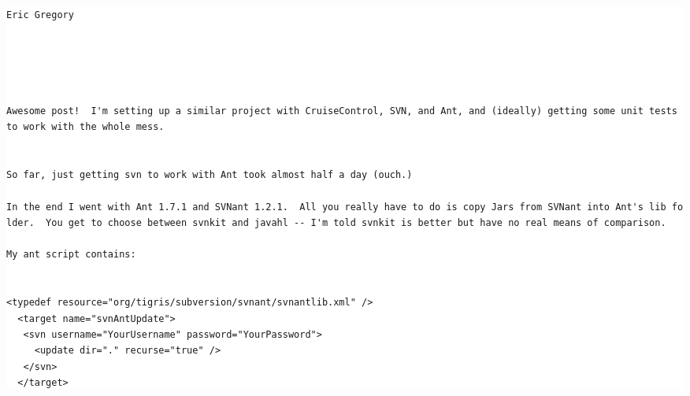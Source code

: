     
    
    
    
    
    
    Eric Gregory
    
    
    
    
    
    Awesome post!  I'm setting up a similar project with CruiseControl, SVN, and Ant, and (ideally) getting some unit tests to work with the whole mess.  
      
      
    So far, just getting svn to work with Ant took almost half a day (ouch.)  
      
    In the end I went with Ant 1.7.1 and SVNant 1.2.1.  All you really have to do is copy Jars from SVNant into Ant's lib folder.  You get to choose between svnkit and javahl -- I'm told svnkit is better but have no real means of comparison.  
      
    My ant script contains:  
      
      
    <typedef resource="org/tigris/subversion/svnant/svnantlib.xml" />  
      <target name="svnAntUpdate">    
       <svn username="YourUsername" password="YourPassword">  
         <update dir="." recurse="true" />    
       </svn>    
      </target>
    
    
    
    
    
    
    
    
    

